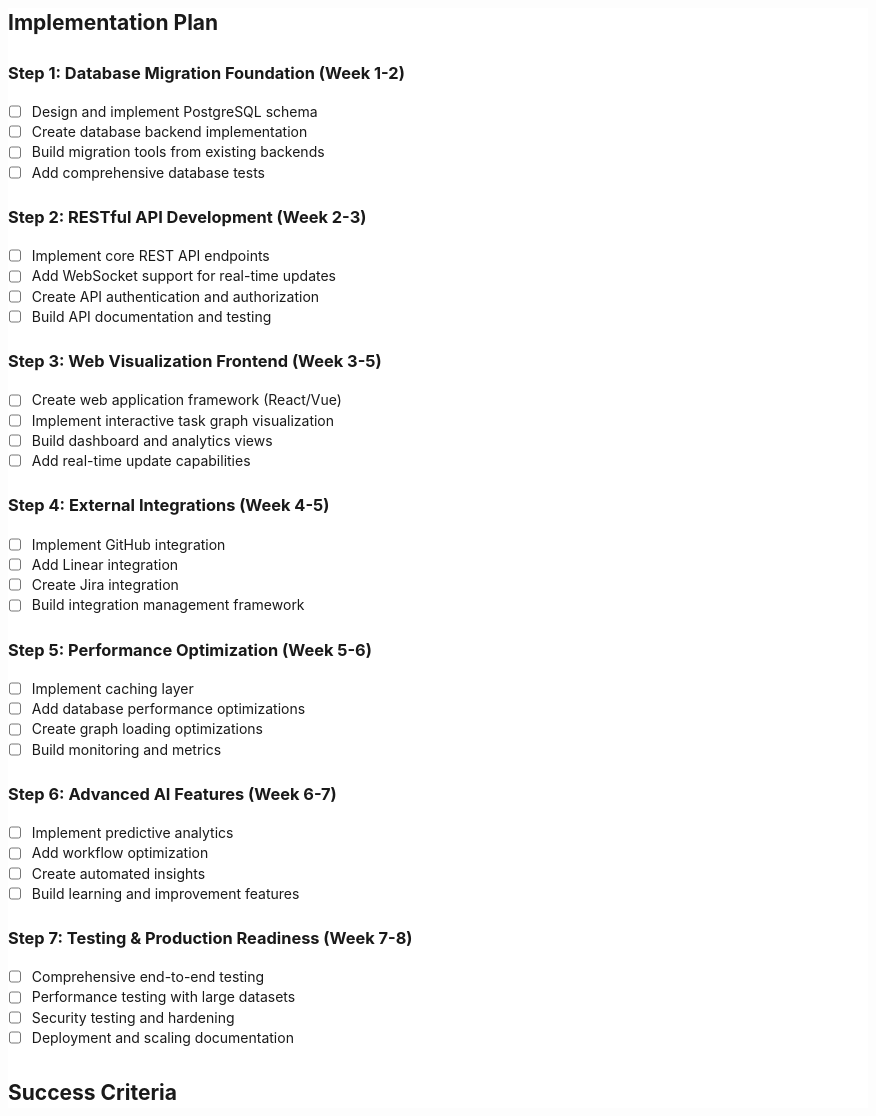 ## Implementation Plan

### Step 1: Database Migration Foundation (Week 1-2)

- [ ] Design and implement PostgreSQL schema
- [ ] Create database backend implementation
- [ ] Build migration tools from existing backends
- [ ] Add comprehensive database tests

### Step 2: RESTful API Development (Week 2-3)

- [ ] Implement core REST API endpoints
- [ ] Add WebSocket support for real-time updates
- [ ] Create API authentication and authorization
- [ ] Build API documentation and testing

### Step 3: Web Visualization Frontend (Week 3-5)

- [ ] Create web application framework (React/Vue)
- [ ] Implement interactive task graph visualization
- [ ] Build dashboard and analytics views
- [ ] Add real-time update capabilities

### Step 4: External Integrations (Week 4-5)

- [ ] Implement GitHub integration
- [ ] Add Linear integration
- [ ] Create Jira integration
- [ ] Build integration management framework

### Step 5: Performance Optimization (Week 5-6)

- [ ] Implement caching layer
- [ ] Add database performance optimizations
- [ ] Create graph loading optimizations
- [ ] Build monitoring and metrics

### Step 6: Advanced AI Features (Week 6-7)

- [ ] Implement predictive analytics
- [ ] Add workflow optimization
- [ ] Create automated insights
- [ ] Build learning and improvement features

### Step 7: Testing & Production Readiness (Week 7-8)

- [ ] Comprehensive end-to-end testing
- [ ] Performance testing with large datasets
- [ ] Security testing and hardening
- [ ] Deployment and scaling documentation

## Success Criteria
